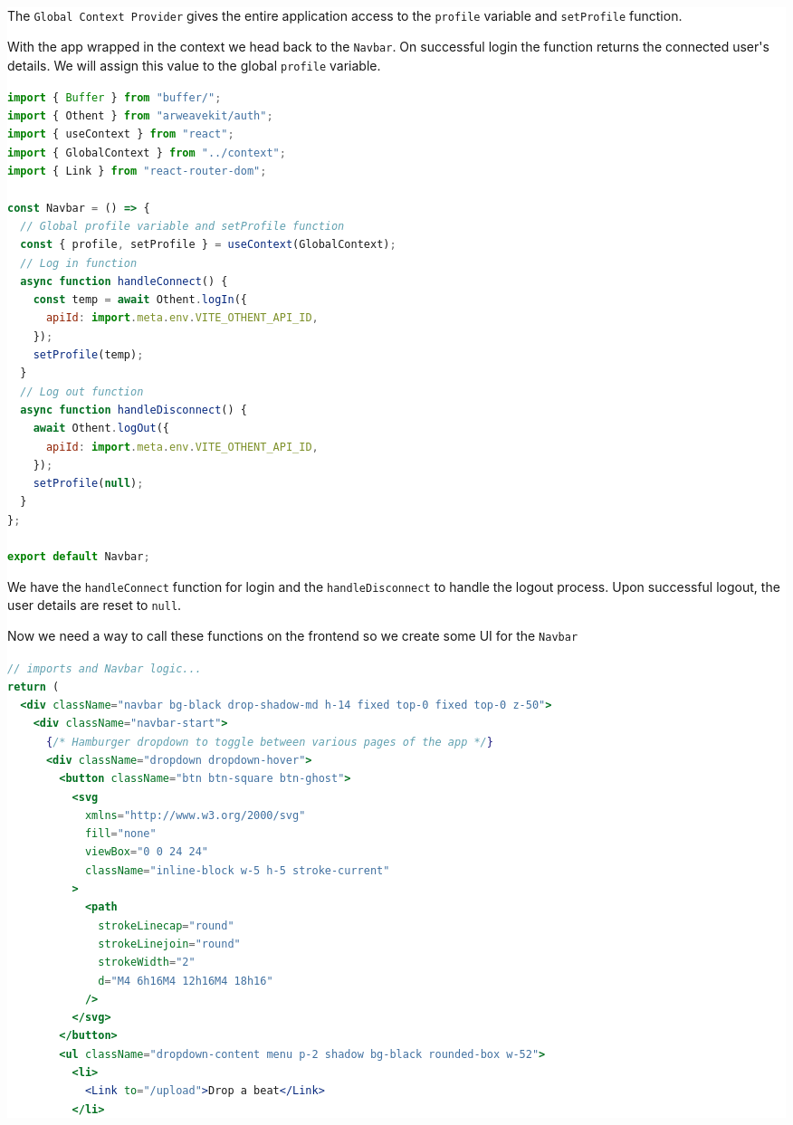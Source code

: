 The `Global Context Provider` gives the entire application access to the `profile` variable and `setProfile` function.

With the app wrapped in the context we head back to the `Navbar`. On successful login the function returns the connected user's details. We will assign this value to the global `profile` variable.

```jsx
import { Buffer } from "buffer/";
import { Othent } from "arweavekit/auth";
import { useContext } from "react";
import { GlobalContext } from "../context";
import { Link } from "react-router-dom";

const Navbar = () => {
  // Global profile variable and setProfile function
  const { profile, setProfile } = useContext(GlobalContext);
  // Log in function
  async function handleConnect() {
    const temp = await Othent.logIn({
      apiId: import.meta.env.VITE_OTHENT_API_ID,
    });
    setProfile(temp);
  }
  // Log out function
  async function handleDisconnect() {
    await Othent.logOut({
      apiId: import.meta.env.VITE_OTHENT_API_ID,
    });
    setProfile(null);
  }
};

export default Navbar;
```

We have the `handleConnect` function for login and the `handleDisconnect` to handle the logout process. Upon successful logout, the user details are reset to `null`.

Now we need a way to call these functions on the frontend so we create some UI for the `Navbar`

```jsx
// imports and Navbar logic...
return (
  <div className="navbar bg-black drop-shadow-md h-14 fixed top-0 fixed top-0 z-50">
    <div className="navbar-start">
      {/* Hamburger dropdown to toggle between various pages of the app */}
      <div className="dropdown dropdown-hover">
        <button className="btn btn-square btn-ghost">
          <svg
            xmlns="http://www.w3.org/2000/svg"
            fill="none"
            viewBox="0 0 24 24"
            className="inline-block w-5 h-5 stroke-current"
          >
            <path
              strokeLinecap="round"
              strokeLinejoin="round"
              strokeWidth="2"
              d="M4 6h16M4 12h16M4 18h16"
            />
          </svg>
        </button>
        <ul className="dropdown-content menu p-2 shadow bg-black rounded-box w-52">
          <li>
            <Link to="/upload">Drop a beat</Link>
          </li>
```